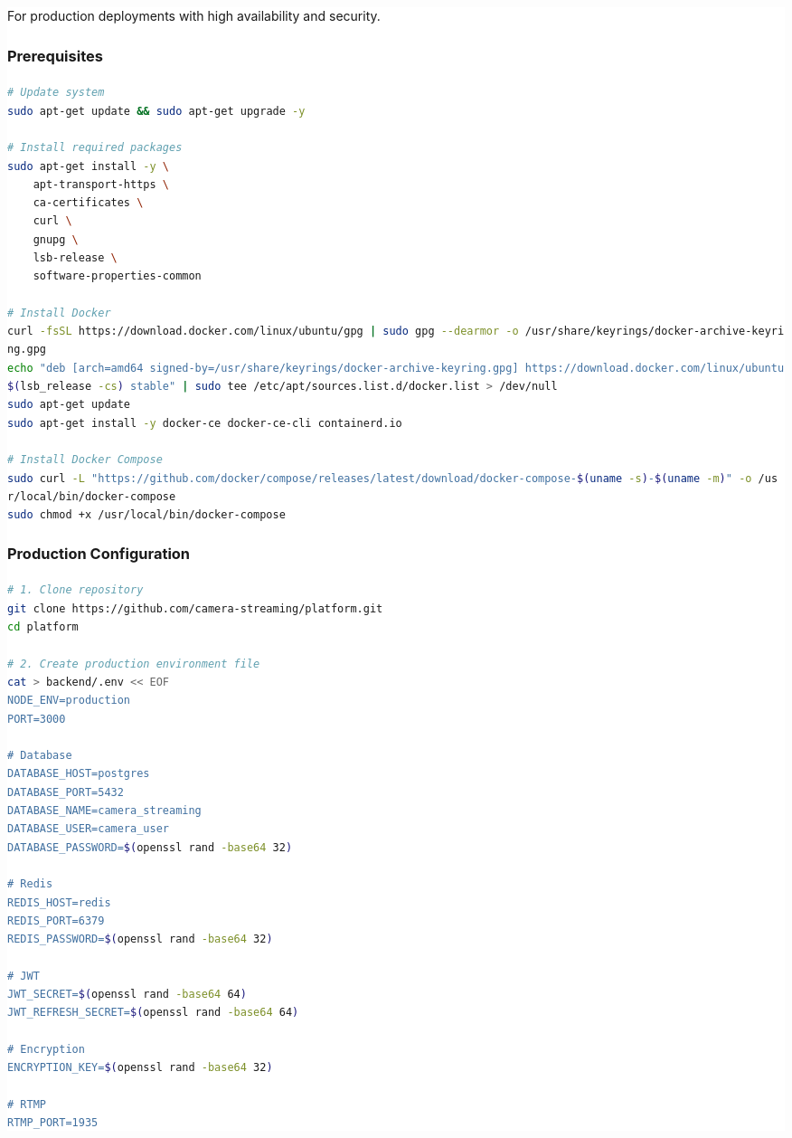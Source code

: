 For production deployments with high availability and security.

### Prerequisites

```bash
# Update system
sudo apt-get update && sudo apt-get upgrade -y

# Install required packages
sudo apt-get install -y \
    apt-transport-https \
    ca-certificates \
    curl \
    gnupg \
    lsb-release \
    software-properties-common

# Install Docker
curl -fsSL https://download.docker.com/linux/ubuntu/gpg | sudo gpg --dearmor -o /usr/share/keyrings/docker-archive-keyring.gpg
echo "deb [arch=amd64 signed-by=/usr/share/keyrings/docker-archive-keyring.gpg] https://download.docker.com/linux/ubuntu $(lsb_release -cs) stable" | sudo tee /etc/apt/sources.list.d/docker.list > /dev/null
sudo apt-get update
sudo apt-get install -y docker-ce docker-ce-cli containerd.io

# Install Docker Compose
sudo curl -L "https://github.com/docker/compose/releases/latest/download/docker-compose-$(uname -s)-$(uname -m)" -o /usr/local/bin/docker-compose
sudo chmod +x /usr/local/bin/docker-compose
```

### Production Configuration

```bash
# 1. Clone repository
git clone https://github.com/camera-streaming/platform.git
cd platform

# 2. Create production environment file
cat > backend/.env << EOF
NODE_ENV=production
PORT=3000

# Database
DATABASE_HOST=postgres
DATABASE_PORT=5432
DATABASE_NAME=camera_streaming
DATABASE_USER=camera_user
DATABASE_PASSWORD=$(openssl rand -base64 32)

# Redis
REDIS_HOST=redis
REDIS_PORT=6379
REDIS_PASSWORD=$(openssl rand -base64 32)

# JWT
JWT_SECRET=$(openssl rand -base64 64)
JWT_REFRESH_SECRET=$(openssl rand -base64 64)

# Encryption
ENCRYPTION_KEY=$(openssl rand -base64 32)

# RTMP
RTMP_PORT=1935
```